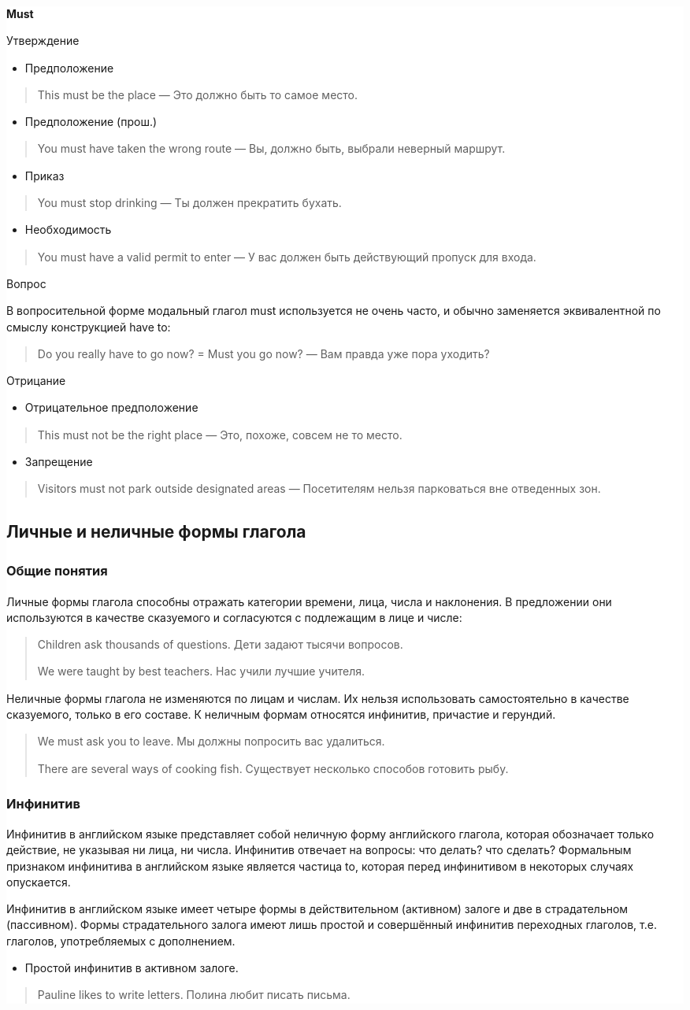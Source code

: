 **Must**

Утверждение
- Предположение
> This must be the place — Это должно быть то самое место.

- Предположение (прош.)
> You must have taken the wrong route — Вы, должно быть, выбрали неверный маршрут.

- Приказ
> You must stop drinking — Ты должен прекратить бухать.

- Необходимость
> You must have a valid permit to enter — У вас должен быть действующий пропуск для входа.

Вопрос

В вопросительной форме модальный глагол must используется не очень часто, и обычно заменяется эквивалентной по смыслу конструкцией have to:
> Do you really have to go now? = Must you go now? — Вам правда уже пора уходить?

Отрицание
- Отрицательное предположение
> This must not be the right place — Это, похоже, совсем не то место.

- Запрещение
> Visitors must not park outside designated areas — Посетителям нельзя парковаться вне отведенных зон.

## Личные и неличные формы глагола

### Общие понятия
Личные формы глагола способны отражать категории времени, лица, числа и наклонения. В предложении они используются в качестве сказуемого и согласуются с подлежащим в лице и числе:
> Children ask thousands of questions. Дети задают тысячи вопросов.
>
> We were taught by best teachers. Нас учили лучшие учителя.

Неличные формы глагола не изменяются по лицам и числам. Их нельзя использовать самостоятельно в качестве сказуемого, только в его составе. К неличным формам относятся инфинитив, причастие и герундий.
> We must ask you to leave. Мы должны попросить вас удалиться.
>
> There are several ways of cooking fish. Существует несколько способов готовить рыбу.

### Инфинитив
Инфинитив в английском языке представляет собой неличную форму английского глагола, которая обозначает только действие, не указывая ни лица, ни числа. Инфинитив отвечает на вопросы: что делать? что сделать? Формальным признаком инфинитива в английском языке является частица to, которая перед инфинитивом в некоторых случаях опускается.

Инфинитив в английском языке имеет четыре формы в действительном (активном) залоге и две в страдательном (пассивном). Формы страдательного залога имеют лишь простой и совершённый инфинитив переходных глаголов, т.е. глаголов, употребляемых с дополнением.
- Простой инфинитив в активном залоге.
> Pauline likes to write letters. Полина любит писать письма.
